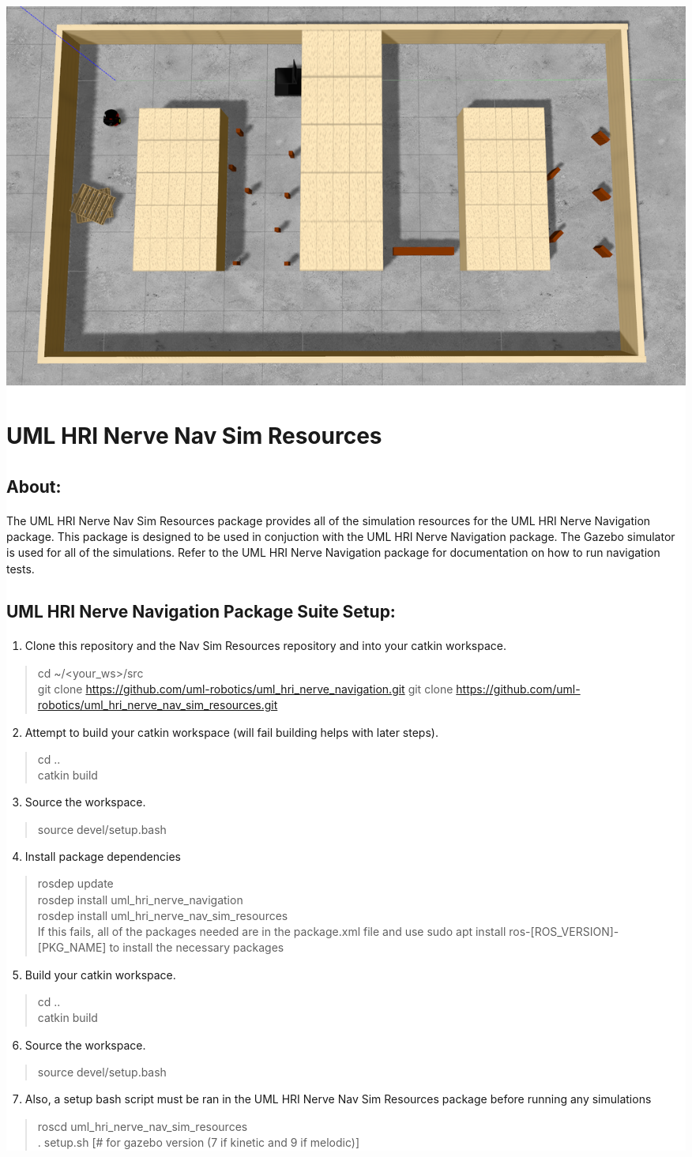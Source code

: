 ![3D Race Banner](resources/screenshots/nist1.png)  
# UML HRI Nerve Nav Sim Resources 

## About:
The UML HRI Nerve Nav Sim Resources package provides all of the simulation resources for the UML HRI Nerve Navigation package.  This package is designed to be used in conjuction with the UML HRI Nerve Navigation package.  The Gazebo simulator is used for all of the simulations. Refer to the UML HRI Nerve Navigation package for documentation on how to run navigation tests.

## UML HRI Nerve Navigation Package Suite Setup:
1. Clone this repository and the Nav Sim Resources repository and into your catkin workspace.
  > cd ~/<your_ws>/src   
  > git clone https://github.com/uml-robotics/uml_hri_nerve_navigation.git
  > git clone https://github.com/uml-robotics/uml_hri_nerve_nav_sim_resources.git
2. Attempt to build your catkin workspace (will fail building helps with later steps).   
  > cd ..  
  > catkin build   
3. Source the workspace.  
  > source devel/setup.bash
4. Install package dependencies
  > rosdep update   
  > rosdep install uml_hri_nerve_navigation  
  > rosdep install uml_hri_nerve_nav_sim_resources   
  If this fails, all of the packages needed are in the package.xml file and use sudo apt install ros-[ROS_VERSION]-[PKG_NAME] to install the necessary packages
5. Build your catkin workspace.   
  > cd ..  
  > catkin build   
6. Source the workspace.  
  > source devel/setup.bash
7. Also, a setup bash script must be ran in the UML HRI Nerve Nav Sim Resources package before running any simulations
  > roscd uml_hri_nerve_nav_sim_resources    
  > . setup.sh [# for gazebo version (7 if kinetic and 9 if melodic)]
